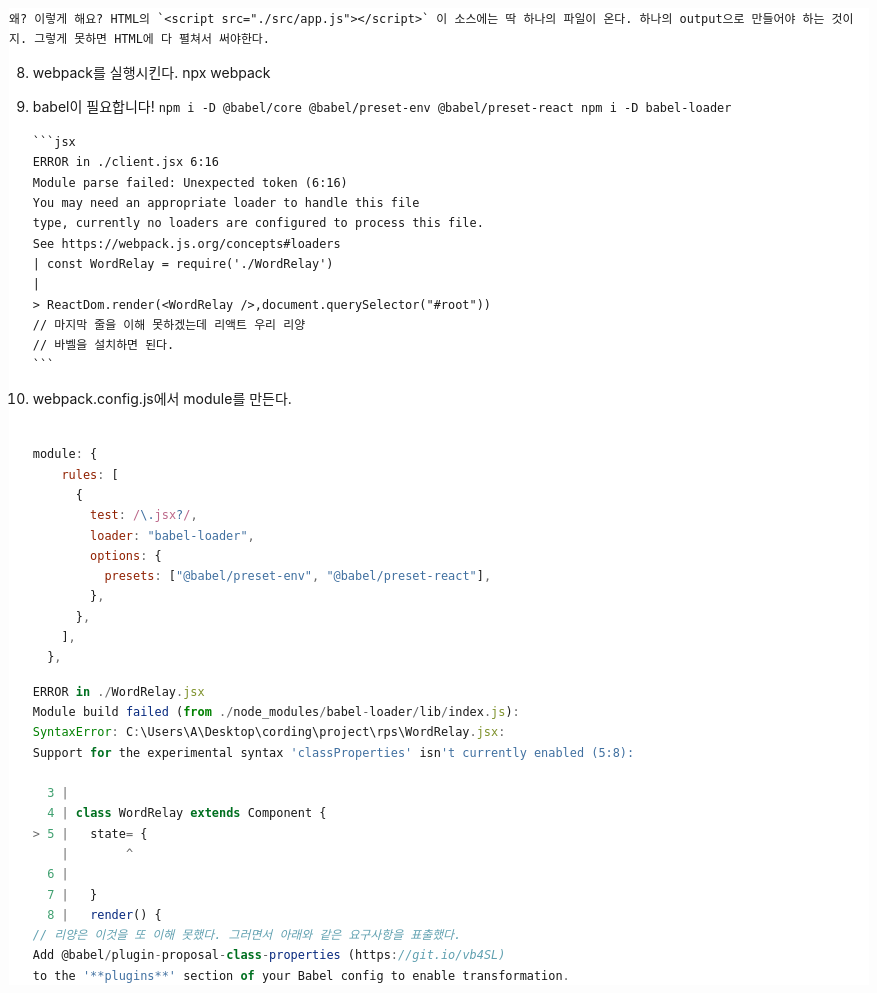 
    왜? 이렇게 해요? HTML의 `<script src="./src/app.js"></script>` 이 소스에는 딱 하나의 파일이 온다. 하나의 output으로 만들어야 하는 것이지. 그렇게 못하면 HTML에 다 펼쳐서 써야한다.

8.  webpack를 실행시킨다. npx webpack
9.  babel이 필요합니다!
    `npm i -D @babel/core @babel/preset-env @babel/preset-react npm i -D babel-loader`

        ```jsx
        ERROR in ./client.jsx 6:16
        Module parse failed: Unexpected token (6:16)
        You may need an appropriate loader to handle this file
        type, currently no loaders are configured to process this file.
        See https://webpack.js.org/concepts#loaders
        | const WordRelay = require('./WordRelay')
        |
        > ReactDom.render(<WordRelay />,document.querySelector("#root"))
        // 마지막 줄을 이해 못하겠는데 리액트 우리 리양
        // 바벨을 설치하면 된다.
        ```

10. webpack.config.js에서 module를 만든다.

    ```jsx

    module: {
        rules: [
          {
            test: /\.jsx?/,
            loader: "babel-loader",
            options: {
              presets: ["@babel/preset-env", "@babel/preset-react"],
            },
          },
        ],
      },
    ```

    ```jsx
    ERROR in ./WordRelay.jsx
    Module build failed (from ./node_modules/babel-loader/lib/index.js):
    SyntaxError: C:\Users\A\Desktop\cording\project\rps\WordRelay.jsx:
    Support for the experimental syntax 'classProperties' isn't currently enabled (5:8):

      3 |
      4 | class WordRelay extends Component {
    > 5 |   state= {
        |        ^
      6 |
      7 |   }
      8 |   render() {
    // 리양은 이것을 또 이해 못했다. 그러면서 아래와 같은 요구사항을 표출했다.
    Add @babel/plugin-proposal-class-properties (https://git.io/vb4SL)
    to the '**plugins**' section of your Babel config to enable transformation.
